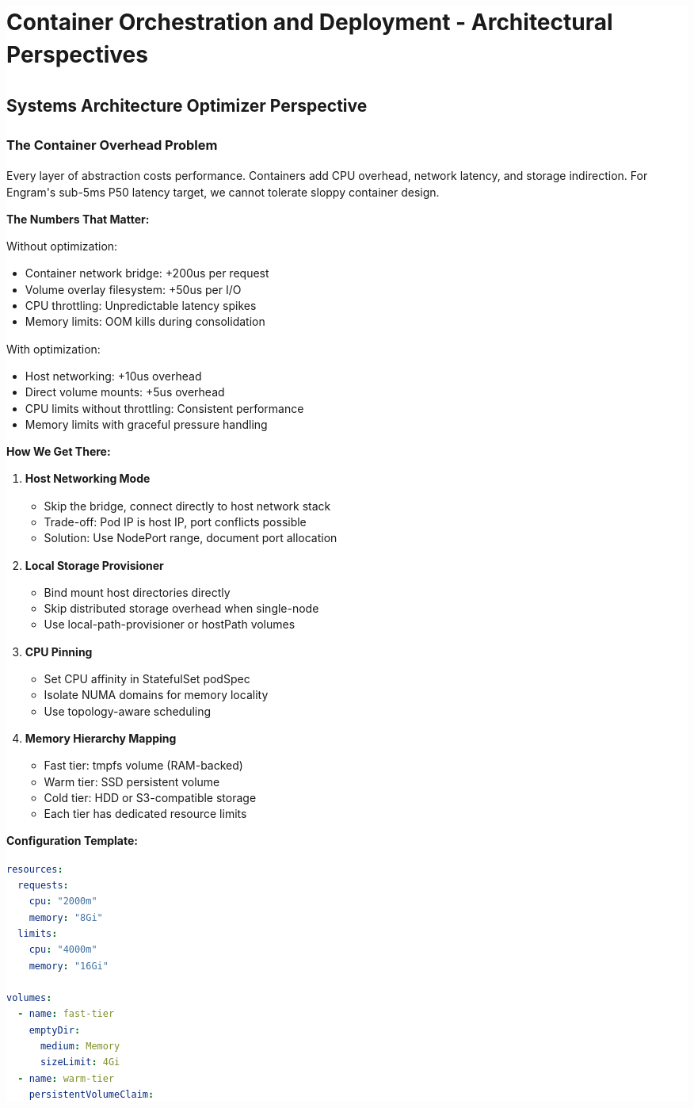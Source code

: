 # Container Orchestration and Deployment - Architectural Perspectives

## Systems Architecture Optimizer Perspective

### The Container Overhead Problem

Every layer of abstraction costs performance. Containers add CPU overhead, network latency, and storage indirection. For Engram's sub-5ms P50 latency target, we cannot tolerate sloppy container design.

**The Numbers That Matter:**

Without optimization:
- Container network bridge: +200us per request
- Volume overlay filesystem: +50us per I/O
- CPU throttling: Unpredictable latency spikes
- Memory limits: OOM kills during consolidation

With optimization:
- Host networking: +10us overhead
- Direct volume mounts: +5us overhead
- CPU limits without throttling: Consistent performance
- Memory limits with graceful pressure handling

**How We Get There:**

1. **Host Networking Mode**
   - Skip the bridge, connect directly to host network stack
   - Trade-off: Pod IP is host IP, port conflicts possible
   - Solution: Use NodePort range, document port allocation

2. **Local Storage Provisioner**
   - Bind mount host directories directly
   - Skip distributed storage overhead when single-node
   - Use local-path-provisioner or hostPath volumes

3. **CPU Pinning**
   - Set CPU affinity in StatefulSet podSpec
   - Isolate NUMA domains for memory locality
   - Use topology-aware scheduling

4. **Memory Hierarchy Mapping**
   - Fast tier: tmpfs volume (RAM-backed)
   - Warm tier: SSD persistent volume
   - Cold tier: HDD or S3-compatible storage
   - Each tier has dedicated resource limits

**Configuration Template:**

```yaml
resources:
  requests:
    cpu: "2000m"
    memory: "8Gi"
  limits:
    cpu: "4000m"
    memory: "16Gi"

volumes:
  - name: fast-tier
    emptyDir:
      medium: Memory
      sizeLimit: 4Gi
  - name: warm-tier
    persistentVolumeClaim:
```